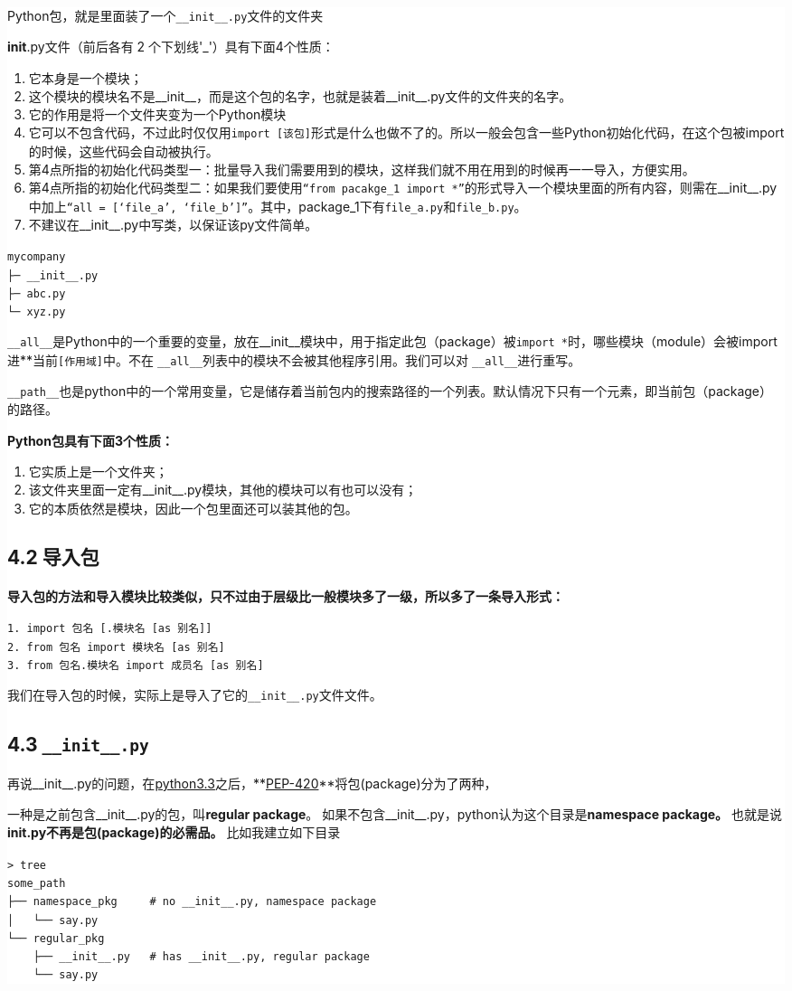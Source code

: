 Python包，就是里面装了一个`__init__.py`文件的文件夹

__init__.py文件（前后各有 2 个下划线'_'）具有下面4个性质：

1. 它本身是一个模块；
2. 这个模块的模块名不是__init__，而是这个包的名字，也就是装着__init__.py文件的文件夹的名字。
3. 它的作用是将一个文件夹变为一个Python模块
4. 它可以不包含代码，不过此时仅仅用`import [该包]`形式是什么也做不了的。所以一般会包含一些Python初始化代码，在这个包被import的时候，这些代码会自动被执行。
5. 第4点所指的初始化代码类型一：批量导入我们需要用到的模块，这样我们就不用在用到的时候再一一导入，方便实用。
6. 第4点所指的初始化代码类型二：如果我们要使用`“from pacakge_1 import *”`的形式导入一个模块里面的所有内容，则需在__init__.py中加上`“all = [‘file_a’, ‘file_b’]”`。其中，package_1下有`file_a.py`和`file_b.py`。
7. 不建议在__init__.py中写类，以保证该py文件简单。

```
mycompany
├─ __init__.py
├─ abc.py
└─ xyz.py
```

`__all__`是Python中的一个重要的变量，放在__init__模块中，用于指定此包（package）被`import *`时，哪些模块（module）会被import进**当前`[作用域]`中。不在 `__all__`列表中的模块不会被其他程序引用。我们可以对 `__all__`进行重写。

`__path__`也是python中的一个常用变量，它是储存着当前包内的搜索路径的一个列表。默认情况下只有一个元素，即当前包（package）的路径。

**Python包具有下面3个性质：**
1. 它实质上是一个文件夹；
2. 该文件夹里面一定有__init__.py模块，其他的模块可以有也可以没有；
3. 它的本质依然是模块，因此一个包里面还可以装其他的包。

## 4.2 导入包

**导入包的方法和导入模块比较类似，只不过由于层级比一般模块多了一级，所以多了一条导入形式：**

```
1. import 包名 [.模块名 [as 别名]]
2. from 包名 import 模块名 [as 别名]
3. from 包名.模块名 import 成员名 [as 别名]

```

我们在导入包的时候，实际上是导入了它的`__init__.py`文件文件。


## 4.3 `__init__.py`

再说__init__.py的问题，在[python3.3](https://www.zhihu.com/search?q=python3.3&search_source=Entity&hybrid_search_source=Entity&hybrid_search_extra=%7B%22sourceType%22%3A%22answer%22%2C%22sourceId%22%3A2315826832%7D)之后，**[PEP-420](https://link.zhihu.com/?target=https%3A//www.python.org/dev/peps/pep-0420/)**将包(package)分为了两种，

一种是之前包含__init__.py的包，叫**regular package**。
如果不包含__init__.py，python认为这个目录是**namespace package。** 也就是说 **__init__.py不再是包(package)的必需品。** 比如我建立如下目录

```text
> tree
some_path
├── namespace_pkg     # no __init__.py, namespace package
│   └── say.py
└── regular_pkg 
    ├── __init__.py   # has __init__.py, regular package
    └── say.py

```
